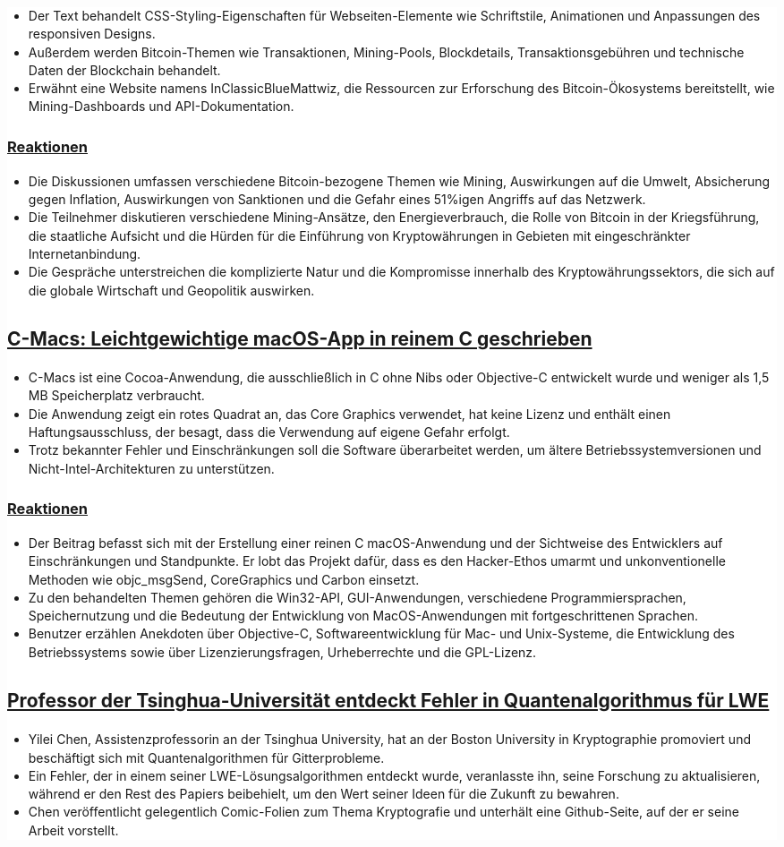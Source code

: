 - Der Text behandelt CSS-Styling-Eigenschaften für Webseiten-Elemente wie Schriftstile, Animationen und Anpassungen des responsiven Designs.
- Außerdem werden Bitcoin-Themen wie Transaktionen, Mining-Pools, Blockdetails, Transaktionsgebühren und technische Daten der Blockchain behandelt.
- Erwähnt eine Website namens InClassicBlueMattwiz, die Ressourcen zur Erforschung des Bitcoin-Ökosystems bereitstellt, wie Mining-Dashboards und API-Dokumentation.

### [Reaktionen](https://news.ycombinator.com/item?id=40093263)

- Die Diskussionen umfassen verschiedene Bitcoin-bezogene Themen wie Mining, Auswirkungen auf die Umwelt, Absicherung gegen Inflation, Auswirkungen von Sanktionen und die Gefahr eines 51%igen Angriffs auf das Netzwerk.
- Die Teilnehmer diskutieren verschiedene Mining-Ansätze, den Energieverbrauch, die Rolle von Bitcoin in der Kriegsführung, die staatliche Aufsicht und die Hürden für die Einführung von Kryptowährungen in Gebieten mit eingeschränkter Internetanbindung.
- Die Gespräche unterstreichen die komplizierte Natur und die Kompromisse innerhalb des Kryptowährungssektors, die sich auf die globale Wirtschaft und Geopolitik auswirken.

## [C-Macs: Leichtgewichtige macOS-App in reinem C geschrieben](https://github.com/CodaFi/C-Macs)

- C-Macs ist eine Cocoa-Anwendung, die ausschließlich in C ohne Nibs oder Objective-C entwickelt wurde und weniger als 1,5 MB Speicherplatz verbraucht.
- Die Anwendung zeigt ein rotes Quadrat an, das Core Graphics verwendet, hat keine Lizenz und enthält einen Haftungsausschluss, der besagt, dass die Verwendung auf eigene Gefahr erfolgt.
- Trotz bekannter Fehler und Einschränkungen soll die Software überarbeitet werden, um ältere Betriebssystemversionen und Nicht-Intel-Architekturen zu unterstützen.

### [Reaktionen](https://news.ycombinator.com/item?id=40085237)

- Der Beitrag befasst sich mit der Erstellung einer reinen C macOS-Anwendung und der Sichtweise des Entwicklers auf Einschränkungen und Standpunkte. Er lobt das Projekt dafür, dass es den Hacker-Ethos umarmt und unkonventionelle Methoden wie objc_msgSend, CoreGraphics und Carbon einsetzt.
- Zu den behandelten Themen gehören die Win32-API, GUI-Anwendungen, verschiedene Programmiersprachen, Speichernutzung und die Bedeutung der Entwicklung von MacOS-Anwendungen mit fortgeschrittenen Sprachen.
- Benutzer erzählen Anekdoten über Objective-C, Softwareentwicklung für Mac- und Unix-Systeme, die Entwicklung des Betriebssystems sowie über Lizenzierungsfragen, Urheberrechte und die GPL-Lizenz.

## [Professor der Tsinghua-Universität entdeckt Fehler in Quantenalgorithmus für LWE](http://www.chenyilei.net/)

- Yilei Chen, Assistenzprofessorin an der Tsinghua University, hat an der Boston University in Kryptographie promoviert und beschäftigt sich mit Quantenalgorithmen für Gitterprobleme.
- Ein Fehler, der in einem seiner LWE-Lösungsalgorithmen entdeckt wurde, veranlasste ihn, seine Forschung zu aktualisieren, während er den Rest des Papiers beibehielt, um den Wert seiner Ideen für die Zukunft zu bewahren.
- Chen veröffentlicht gelegentlich Comic-Folien zum Thema Kryptografie und unterhält eine Github-Seite, auf der er seine Arbeit vorstellt.
